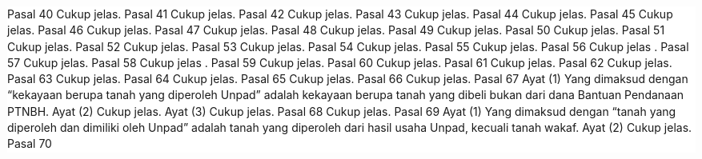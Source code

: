 Pasal 40
Cukup jelas.
Pasal 41
Cukup jelas.
Pasal 42
Cukup jelas.
Pasal 43
Cukup jelas.
Pasal 44
Cukup jelas.
Pasal 45
Cukup jelas.
Pasal 46
Cukup jelas.
Pasal 47
Cukup jelas.
Pasal 48
Cukup jelas.
Pasal 49
Cukup jelas.
Pasal 50
Cukup jelas.
Pasal 51
Cukup jelas.
Pasal 52
Cukup jelas.
Pasal 53
Cukup jelas.
Pasal 54
Cukup jelas.
Pasal 55
Cukup jelas.
Pasal 56
Cukup jelas .
Pasal 57
Cukup jelas.
Pasal 58
Cukup jelas .
Pasal 59
Cukup jelas.
Pasal 60
Cukup jelas.
Pasal 61
Cukup jelas.
Pasal 62
Cukup jelas.
Pasal 63
Cukup jelas.
Pasal 64
Cukup jelas.
Pasal 65
Cukup jelas.
Pasal 66
Cukup jelas.
Pasal 67
Ayat (1) Yang dimaksud dengan “kekayaan berupa tanah yang diperoleh Unpad” adalah kekayaan berupa tanah yang dibeli bukan dari dana Bantuan Pendanaan PTNBH. Ayat (2) Cukup jelas. Ayat (3) Cukup jelas.
Pasal 68
Cukup jelas.
Pasal 69
Ayat (1) Yang dimaksud dengan “tanah yang diperoleh dan dimiliki oleh Unpad” adalah tanah yang diperoleh dari hasil usaha Unpad, kecuali tanah wakaf. Ayat (2) Cukup jelas.
Pasal 70